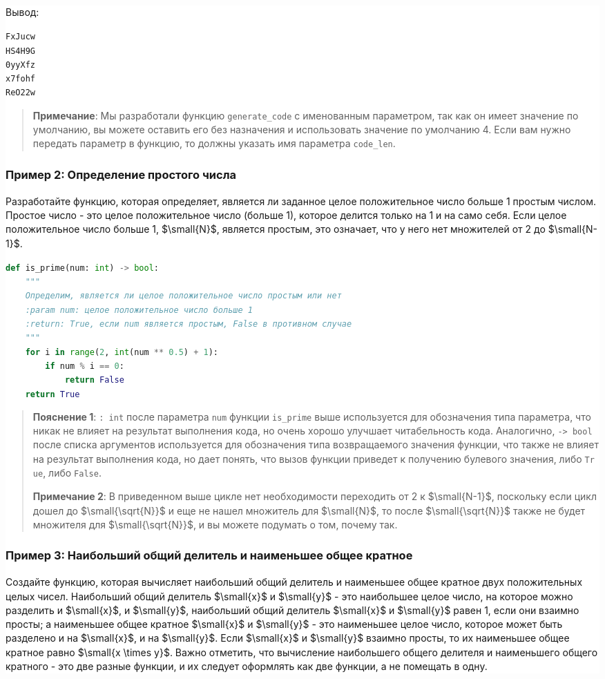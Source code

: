 Вывод:

```
FxJucw
HS4H9G
0yyXfz
x7fohf
ReO22w
```

> **Примечание**: Мы разработали функцию `generate_code` с именованным параметром, так как он имеет значение по умолчанию, вы можете оставить его без назначения и использовать значение по умолчанию 4. Если вам нужно передать параметр в функцию, то должны указать имя параметра `code_len`.

### Пример 2: Определение простого числа

Разработайте функцию, которая определяет, является ли заданное целое положительное число больше 1 простым числом. Простое число - это целое положительное число (больше 1), которое делится только на 1 и на само себя. Если целое положительное число больше 1, $\small{N}$, является простым, это означает, что у него нет множителей от 2 до $\small{N-1}$.

```python
def is_prime(num: int) -> bool:
    """
    Определим, является ли целое положительное число простым или нет
    :param num: целое положительное число больше 1
    :return: True, если num является простым, False в противном случае
    """
    for i in range(2, int(num ** 0.5) + 1):
        if num % i == 0:
            return False
    return True
```

> **Пояснение 1**: `: int` после параметра `num` функции `is_prime` выше используется для обозначения типа параметра, что никак не влияет на результат выполнения кода, но очень хорошо улучшает читабельность кода. Аналогично, `-> bool` после списка аргументов используется для обозначения типа возвращаемого значения функции, что также не влияет на результат выполнения кода, но дает понять, что вызов функции приведет к получению булевого значения, либо `True`, либо `False`.
>
> **Примечание 2**: В приведенном выше цикле нет необходимости переходить от 2 к $\small{N-1}$, поскольку если цикл дошел до $\small{\sqrt{N}}$ и еще не нашел множитель для $\small{N}$, то после $\small{\sqrt{N}}$ также не будет множителя для $\small{\sqrt{N}}$, и вы можете подумать о том, почему так.

### Пример 3: Наибольший общий делитель и наименьшее общее кратное

Создайте функцию, которая вычисляет наибольший общий делитель и наименьшее общее кратное двух положительных целых чисел. Наибольший общий делитель $\small{x}$ и $\small{y}$ - это наибольшее целое число, на которое можно разделить и $\small{x}$, и $\small{y}$, наибольший общий делитель $\small{x}$ и $\small{y}$ равен 1, если они взаимно просты; а наименьшее общее кратное $\small{x}$ и $\small{y}$ - это наименьшее целое число, которое может быть разделено и на $\small{x}$, и на $\small{y}$. Если $\small{x}$ и $\small{y}$ взаимно просты, то их наименьшее общее кратное равно $\small{x \times y}$. Важно отметить, что вычисление наибольшего общего делителя и наименьшего общего кратного - это две разные функции, и их следует оформлять как две функции, а не помещать в одну.
